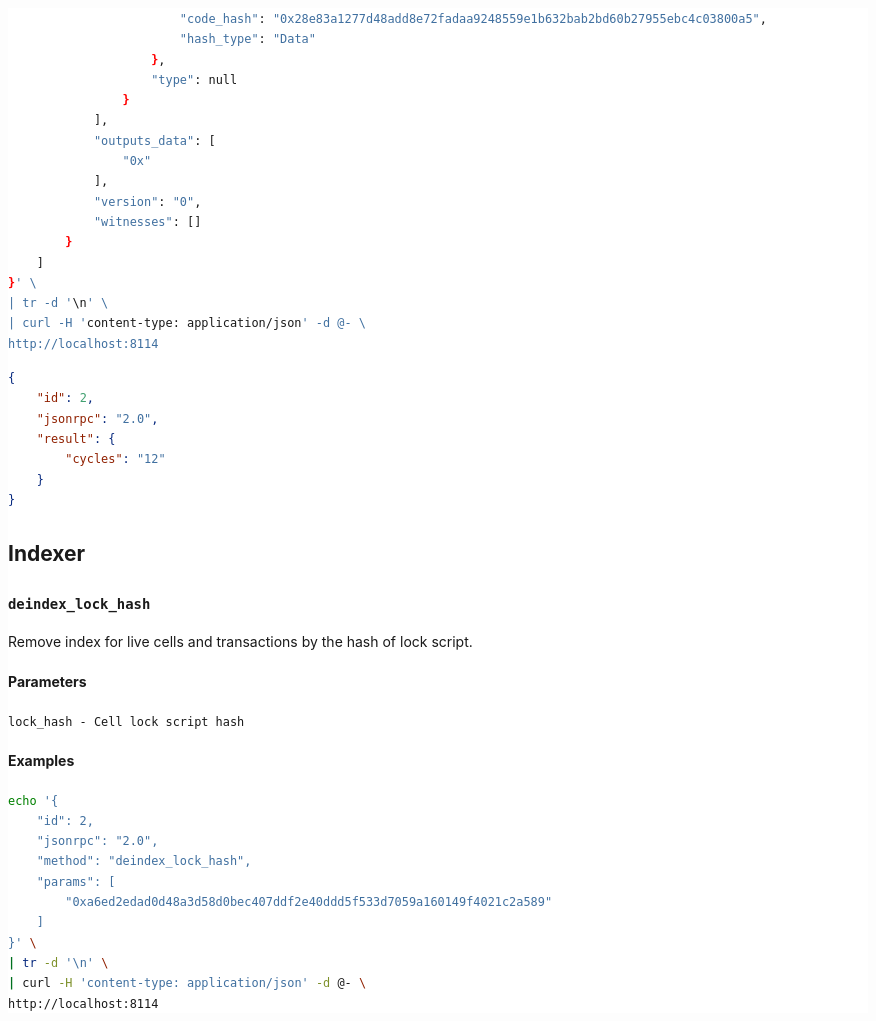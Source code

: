 ```bash
                        "code_hash": "0x28e83a1277d48add8e72fadaa9248559e1b632bab2bd60b27955ebc4c03800a5",
                        "hash_type": "Data"
                    },
                    "type": null
                }
            ],
            "outputs_data": [
                "0x"
            ],
            "version": "0",
            "witnesses": []
        }
    ]
}' \
| tr -d '\n' \
| curl -H 'content-type: application/json' -d @- \
http://localhost:8114
```

```json
{
    "id": 2,
    "jsonrpc": "2.0",
    "result": {
        "cycles": "12"
    }
}
```

## Indexer

### `deindex_lock_hash`

Remove index for live cells and transactions by the hash of lock script.

#### Parameters

    lock_hash - Cell lock script hash

#### Examples

```bash
echo '{
    "id": 2,
    "jsonrpc": "2.0",
    "method": "deindex_lock_hash",
    "params": [
        "0xa6ed2edad0d48a3d58d0bec407ddf2e40ddd5f533d7059a160149f4021c2a589"
    ]
}' \
| tr -d '\n' \
| curl -H 'content-type: application/json' -d @- \
http://localhost:8114
```
